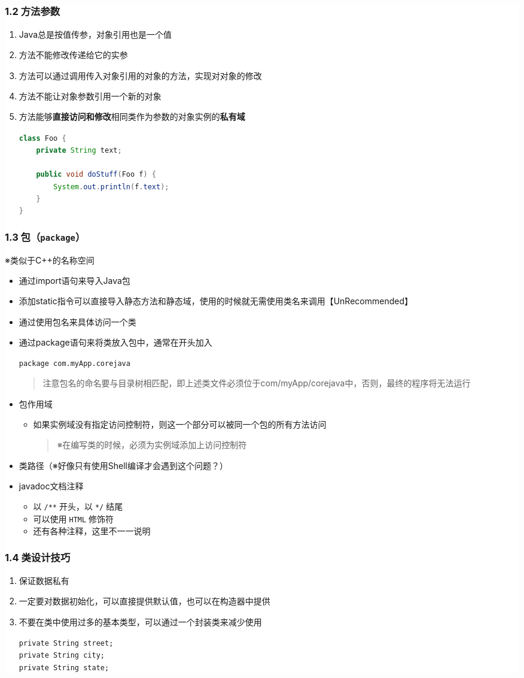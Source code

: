 
### 1.2 方法参数

1. Java总是按值传参，对象引用也是一个值
2. 方法不能修改传递给它的实参
3. 方法可以通过调用传入对象引用的对象的方法，实现对对象的修改
4. 方法不能让对象参数引用一个新的对象
5. 方法能够**直接访问和修改**相同类作为参数的对象实例的**私有域**

    ```java
    class Foo {
        private String text;

        public void doStuff(Foo f) {
            System.out.println(f.text);
        }
    }
    ```

### 1.3 包（`package`）

※类似于C++的名称空间

- 通过import语句来导入Java包
- 添加static指令可以直接导入静态方法和静态域，使用的时候就无需使用类名来调用【UnRecommended】
- 通过使用包名来具体访问一个类
- 通过package语句来将类放入包中，通常在开头加入

    ```
    package com.myApp.corejava
    ```

    > 注意包名的命名要与目录树相匹配，即上述类文件必须位于com/myApp/corejava中，否则，最终的程序将无法运行

- 包作用域

    - 如果实例域没有指定访问控制符，则这一个部分可以被同一个包的所有方法访问

        > ※在编写类的时候，必须为实例域添加上访问控制符

- 类路径（※好像只有使用Shell编译才会遇到这个问题？）
- javadoc文档注释
    - 以 `/**` 开头，以 `*/` 结尾
    - 可以使用 `HTML` 修饰符
    - 还有各种注释，这里不一一说明

### 1.4 类设计技巧

1. 保证数据私有

2. 一定要对数据初始化，可以直接提供默认值，也可以在构造器中提供

3. 不要在类中使用过多的基本类型，可以通过一个封装类来减少使用

    ```
    private String street;
    private String city;
    private String state;
    ```
